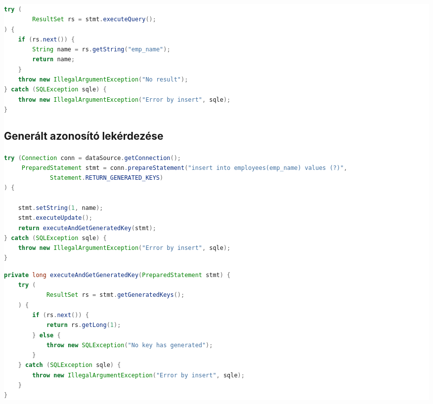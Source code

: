 ```java
try (
        ResultSet rs = stmt.executeQuery();
) {
    if (rs.next()) {
        String name = rs.getString("emp_name");
        return name;
    }
    throw new IllegalArgumentException("No result");
} catch (SQLException sqle) {
    throw new IllegalArgumentException("Error by insert", sqle);
}
```

## Generált azonosító lekérdezése

```java
try (Connection conn = dataSource.getConnection();
     PreparedStatement stmt = conn.prepareStatement("insert into employees(emp_name) values (?)",
             Statement.RETURN_GENERATED_KEYS)
) {

    stmt.setString(1, name);
    stmt.executeUpdate();
    return executeAndGetGeneratedKey(stmt);
} catch (SQLException sqle) {
    throw new IllegalArgumentException("Error by insert", sqle);
}
```

```java
private long executeAndGetGeneratedKey(PreparedStatement stmt) {
    try (
            ResultSet rs = stmt.getGeneratedKeys();
    ) {
        if (rs.next()) {
            return rs.getLong(1);
        } else {
            throw new SQLException("No key has generated");
        }
    } catch (SQLException sqle) {
        throw new IllegalArgumentException("Error by insert", sqle);
    }
}
```